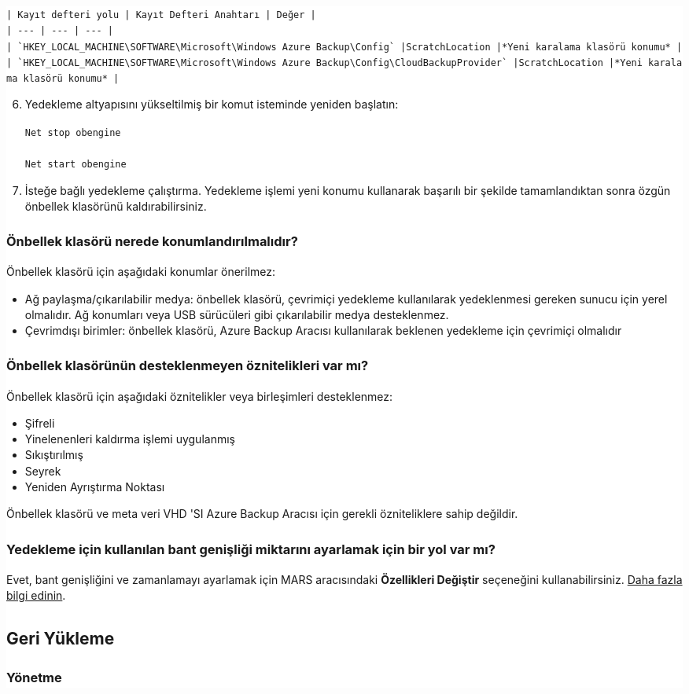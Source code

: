     | Kayıt defteri yolu | Kayıt Defteri Anahtarı | Değer |
    | --- | --- | --- |
    | `HKEY_LOCAL_MACHINE\SOFTWARE\Microsoft\Windows Azure Backup\Config` |ScratchLocation |*Yeni karalama klasörü konumu* |
    | `HKEY_LOCAL_MACHINE\SOFTWARE\Microsoft\Windows Azure Backup\Config\CloudBackupProvider` |ScratchLocation |*Yeni karalama klasörü konumu* |

6. Yedekleme altyapısını yükseltilmiş bir komut isteminde yeniden başlatın:

    ```command
    Net stop obengine

    Net start obengine
    ```

7. İsteğe bağlı yedekleme çalıştırma. Yedekleme işlemi yeni konumu kullanarak başarılı bir şekilde tamamlandıktan sonra özgün önbellek klasörünü kaldırabilirsiniz.

### <a name="where-should-the-cache-folder-be-located"></a>Önbellek klasörü nerede konumlandırılmalıdır?

Önbellek klasörü için aşağıdaki konumlar önerilmez:

* Ağ paylaşma/çıkarılabilir medya: önbellek klasörü, çevrimiçi yedekleme kullanılarak yedeklenmesi gereken sunucu için yerel olmalıdır. Ağ konumları veya USB sürücüleri gibi çıkarılabilir medya desteklenmez.
* Çevrimdışı birimler: önbellek klasörü, Azure Backup Aracısı kullanılarak beklenen yedekleme için çevrimiçi olmalıdır

### <a name="are-there-any-attributes-of-the-cache-folder-that-arent-supported"></a>Önbellek klasörünün desteklenmeyen öznitelikleri var mı?

Önbellek klasörü için aşağıdaki öznitelikler veya birleşimleri desteklenmez:

* Şifreli
* Yinelenenleri kaldırma işlemi uygulanmış
* Sıkıştırılmış
* Seyrek
* Yeniden Ayrıştırma Noktası

Önbellek klasörü ve meta veri VHD 'SI Azure Backup Aracısı için gerekli özniteliklere sahip değildir.

### <a name="is-there-a-way-to-adjust-the-amount-of-bandwidth-used-for-backup"></a>Yedekleme için kullanılan bant genişliği miktarını ayarlamak için bir yol var mı?

Evet, bant genişliğini ve zamanlamayı ayarlamak için MARS aracısındaki **Özellikleri Değiştir** seçeneğini kullanabilirsiniz. [Daha fazla bilgi edinin](backup-windows-with-mars-agent.md#enable-network-throttling).

## <a name="restore"></a>Geri Yükleme

### <a name="manage"></a>Yönetme
